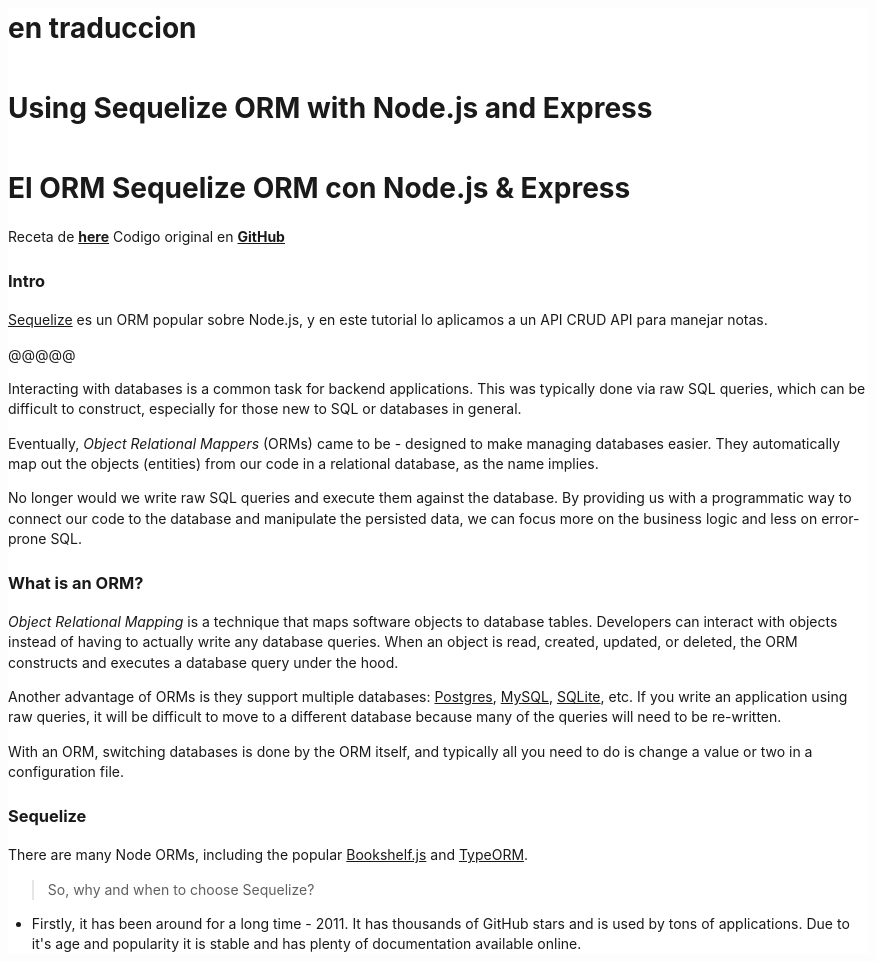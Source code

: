 # en traduccion
# Using Sequelize ORM with Node.js and Express 
# El ORM Sequelize ORM con Node.js & Express 

Receta de [**here**](https://stackabuse.com/using-sequelize-orm-with-nodejs-and-express/)
Codigo original en [**GitHub**](https://github.com/StackAbuse/sequelize-express-notes-app)

### Intro

[Sequelize](https://github.com/sequelize/sequelize/) es un ORM popular sobre Node.js, y en este tutorial lo aplicamos a un API CRUD API para manejar notas.

@@@@@

Interacting with databases is a common task for backend applications. This was typically done via raw SQL queries, which can be difficult to construct, especially for those new to SQL or databases in general.

Eventually, *Object Relational Mappers* (ORMs) came to be - designed to make managing databases easier. They automatically map out the objects (entities) from our code in a relational database, as the name implies.

No longer would we write raw SQL queries and execute them against the database. By providing us with a programmatic way to connect our code to the database and manipulate the persisted data, we can focus more on the business logic and less on error-prone SQL.

### What is an ORM?

*Object Relational Mapping* is a technique that maps software objects to database tables. Developers can interact with objects instead of having to actually write any database queries. When an object is read, created, updated, or deleted, the ORM constructs and executes a database query under the hood.

Another advantage of ORMs is they support multiple databases: [Postgres](https://www.postgresql.org/), [MySQL](https://www.mysql.com/), [SQLite](https://www.sqlite.org/index.html), etc. If you write an application using raw queries, it will be difficult to move to a different database because many of the queries will need to be re-written.

With an ORM, switching databases is done by the ORM itself, and typically all you need to do is change a value or two in a configuration file.

### Sequelize

There are many Node ORMs, including the popular [Bookshelf.js](/bookshelf-js-a-node-js-orm/) and [TypeORM](https://stackshare.io/typeorm).

> So, why and when to choose Sequelize?

+ Firstly, it has been around for a long time - 2011. It has thousands of GitHub stars and is used by tons of applications. Due to it's age and popularity it is stable and has plenty of documentation available online.
